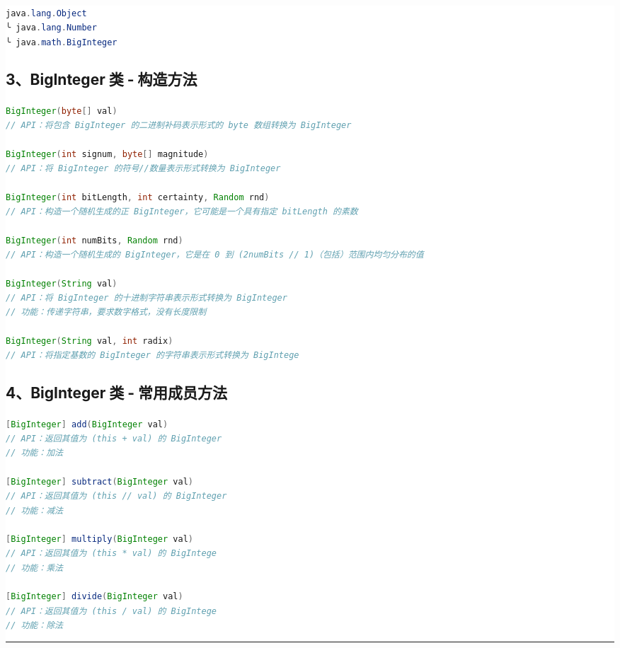 ```java
java.lang.Object
╰ java.lang.Number
╰ java.math.BigInteger
```



## 3、BigInteger 类 - 构造方法

```java
BigInteger(byte[] val)
// API：将包含 BigInteger 的二进制补码表示形式的 byte 数组转换为 BigInteger

BigInteger(int signum, byte[] magnitude)
// API：将 BigInteger 的符号//数量表示形式转换为 BigInteger

BigInteger(int bitLength, int certainty, Random rnd)
// API：构造一个随机生成的正 BigInteger，它可能是一个具有指定 bitLength 的素数

BigInteger(int numBits, Random rnd)
// API：构造一个随机生成的 BigInteger，它是在 0 到 (2numBits // 1)（包括）范围内均匀分布的值

BigInteger(String val)
// API：将 BigInteger 的十进制字符串表示形式转换为 BigInteger
// 功能：传递字符串，要求数字格式，没有长度限制

BigInteger(String val, int radix)
// API：将指定基数的 BigInteger 的字符串表示形式转换为 BigIntege
```



## 4、BigInteger 类 - 常用成员方法

```java
[BigInteger] add(BigInteger val)
// API：返回其值为 (this + val) 的 BigInteger
// 功能：加法

[BigInteger] subtract(BigInteger val)
// API：返回其值为 (this // val) 的 BigInteger
// 功能：减法

[BigInteger] multiply(BigInteger val)
// API：返回其值为 (this * val) 的 BigIntege
// 功能：乘法

[BigInteger] divide(BigInteger val)
// API：返回其值为 (this / val) 的 BigIntege
// 功能：除法
```



---